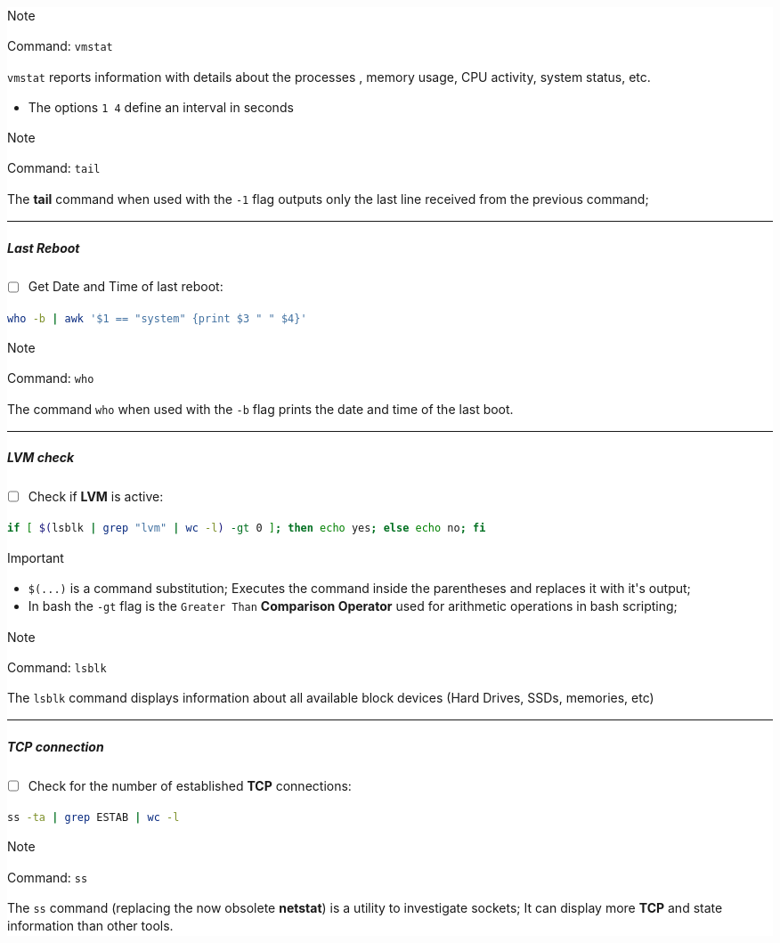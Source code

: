 > [!Note] 
> Command: `vmstat`
>
> `vmstat` reports information with details about the processes , memory usage, CPU activity, system status, etc.
> - The options `1 4` define an interval in seconds

> [!Note] 
> Command: `tail`
>
> The **tail** command when used with the `-1` flag outputs only the last line received from the previous command;

___
##### Last Reboot
- [ ] Get Date and Time of last reboot:
```sh
who -b | awk '$1 == "system" {print $3 " " $4}'
```

> [!Note] 
> Command: `who`
>
> The command `who` when used with the `-b` flag prints the date and time of the last boot.

___
##### **LVM** check
- [ ] Check if **LVM** is active:
```sh
if [ $(lsblk | grep "lvm" | wc -l) -gt 0 ]; then echo yes; else echo no; fi
```

> [!Important]
> - `$(...)` is a command substitution;
> Executes the command inside the parentheses and replaces it with it's output;
> - In bash the `-gt` flag is the `Greater Than` **Comparison Operator** used for arithmetic operations in bash scripting;

> [!Note]
> Command: `lsblk`
>
> The `lsblk` command displays information about all available block devices (Hard Drives, SSDs, memories, etc)

___
##### **TCP** connection
- [ ] Check for the number of established **TCP** connections:
```sh
ss -ta | grep ESTAB | wc -l
```

> [!Note]
> Command: `ss`
>
> The `ss` command (replacing the now obsolete **netstat**) is a utility to investigate sockets; It can display more **TCP** and state information than other tools.
